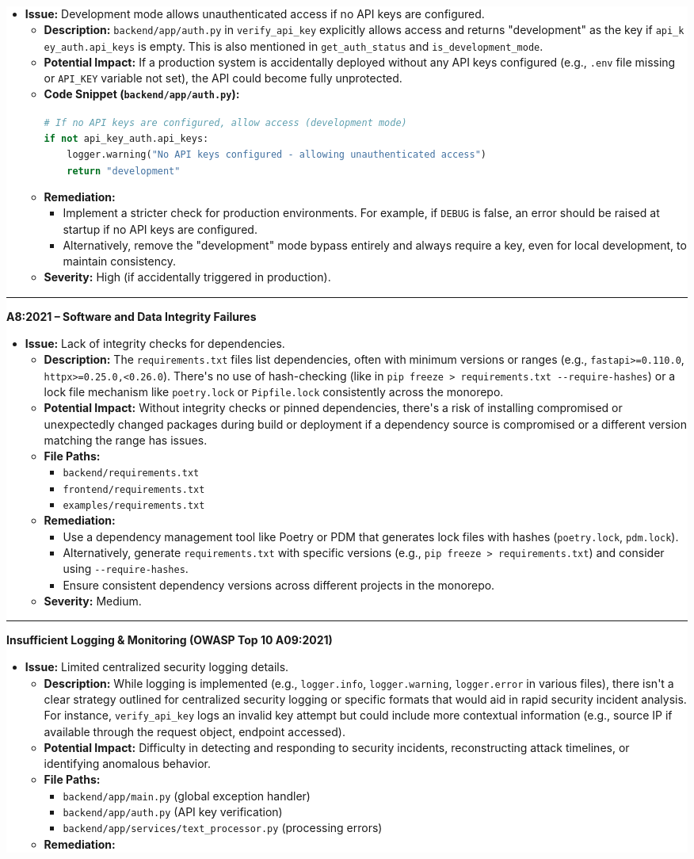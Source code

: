 * **Issue:** Development mode allows unauthenticated access if no API keys are configured.
    * **Description:** `backend/app/auth.py` in `verify_api_key` explicitly allows access and returns "development" as the key if `api_key_auth.api_keys` is empty. This is also mentioned in `get_auth_status` and `is_development_mode`.
    * **Potential Impact:** If a production system is accidentally deployed without any API keys configured (e.g., `.env` file missing or `API_KEY` variable not set), the API could become fully unprotected.
    * **Code Snippet (`backend/app/auth.py`):**
        ```python
        # If no API keys are configured, allow access (development mode)
        if not api_key_auth.api_keys:
            logger.warning("No API keys configured - allowing unauthenticated access")
            return "development"
        ```
    * **Remediation:**
        * Implement a stricter check for production environments. For example, if `DEBUG` is false, an error should be raised at startup if no API keys are configured.
        * Alternatively, remove the "development" mode bypass entirely and always require a key, even for local development, to maintain consistency.
    * **Severity:** High (if accidentally triggered in production).

---

**A8:2021 – Software and Data Integrity Failures**

* **Issue:** Lack of integrity checks for dependencies.
    * **Description:** The `requirements.txt` files list dependencies, often with minimum versions or ranges (e.g., `fastapi>=0.110.0`, `httpx>=0.25.0,<0.26.0`). There's no use of hash-checking (like in `pip freeze > requirements.txt --require-hashes`) or a lock file mechanism like `poetry.lock` or `Pipfile.lock` consistently across the monorepo.
    * **Potential Impact:** Without integrity checks or pinned dependencies, there's a risk of installing compromised or unexpectedly changed packages during build or deployment if a dependency source is compromised or a different version matching the range has issues.
    * **File Paths:**
        * `backend/requirements.txt`
        * `frontend/requirements.txt`
        * `examples/requirements.txt`
    * **Remediation:**
        * Use a dependency management tool like Poetry or PDM that generates lock files with hashes (`poetry.lock`, `pdm.lock`).
        * Alternatively, generate `requirements.txt` with specific versions (e.g., `pip freeze > requirements.txt`) and consider using `--require-hashes`.
        * Ensure consistent dependency versions across different projects in the monorepo.
    * **Severity:** Medium.

---

**Insufficient Logging & Monitoring (OWASP Top 10 A09:2021)**

* **Issue:** Limited centralized security logging details.
    * **Description:** While logging is implemented (e.g., `logger.info`, `logger.warning`, `logger.error` in various files), there isn't a clear strategy outlined for centralized security logging or specific formats that would aid in rapid security incident analysis. For instance, `verify_api_key` logs an invalid key attempt but could include more contextual information (e.g., source IP if available through the request object, endpoint accessed).
    * **Potential Impact:** Difficulty in detecting and responding to security incidents, reconstructing attack timelines, or identifying anomalous behavior.
    * **File Paths:**
        * `backend/app/main.py` (global exception handler)
        * `backend/app/auth.py` (API key verification)
        * `backend/app/services/text_processor.py` (processing errors)
    * **Remediation:**